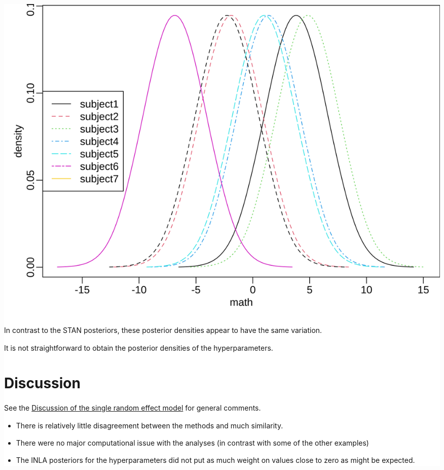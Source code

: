 ![](figs/visginlasubs-1..svg)

In contrast to the STAN posteriors, these posterior densities appear to
have the same variation.

It is not straightforward to obtain the posterior densities of the
hyperparameters.

# Discussion

See the [Discussion of the single random effect
model](pulp.md#Discussion) for general comments.

-   There is relatively little disagreement between the methods and much
    similarity.

-   There were no major computational issue with the analyses (in
    contrast with some of the other examples)

-   The INLA posteriors for the hyperparameters did not put as much
    weight on values close to zero as might be expected.
